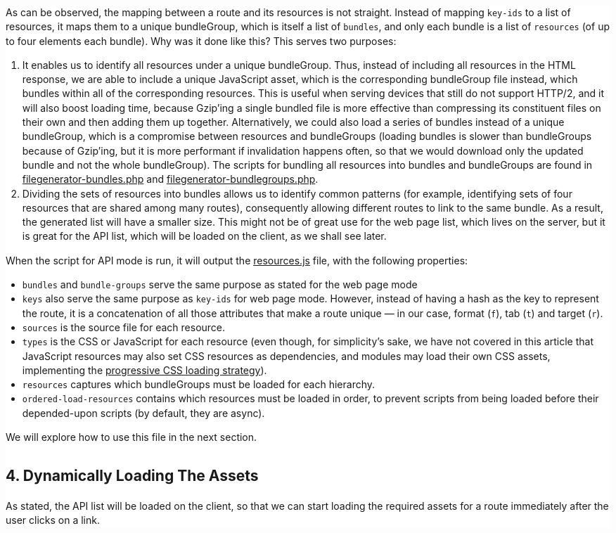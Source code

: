 <p>As can be observed, the mapping between a route and its resources is not straight. Instead of mapping <code>key-ids</code> to a list of resources, it maps them to a unique bundleGroup, which is itself a list of <code>bundles</code>, and only each bundle is a list of <code>resources</code> (of up to four elements each bundle). Why was it done like this? This serves two purposes:</p>

<ol>
<li>It enables us to identify all resources under a unique bundleGroup. Thus, instead of including all resources in the HTML response, we are able to include a unique JavaScript asset, which is the corresponding bundleGroup file instead, which bundles within all of the corresponding resources. This is useful when serving devices that still do not support HTTP/2, and it will also boost loading time, because Gzip’ing a single bundled file is more effective than compressing its constituent files on their own and then adding them up together. Alternatively, we could also load a series of bundles instead of a unique bundleGroup, which is a compromise between resources and bundleGroups (loading bundles is slower than bundleGroups because of Gzip’ing, but it is more performant if invalidation happens often, so that we would download only the updated bundle and not the whole bundleGroup). The scripts for bundling all resources into bundles and bundleGroups are found in <a href="https://github.com/leoloso/PoP/blob/master/wp-content/plugins/pop-frontendengine/kernel/resourceloader/config/implementations/filegenerator-bundles.php">filegenerator-bundles.php</a> and <a href="https://github.com/leoloso/PoP/blob/master/wp-content/plugins/pop-frontendengine/kernel/resourceloader/config/implementations/filegenerator-bundlegroups.php">filegenerator-bundlegroups.php</a>.</li>
<li>Dividing the sets of resources into bundles allows us to identify common patterns (for example, identifying sets of four resources that are shared among many routes), consequently allowing different routes to link to the same bundle. As a result, the generated list will have a smaller size. This might not be of great use for the web page list, which lives on the server, but it is great for the API list, which will be loaded on the client, as we shall see later.</li>
</ol>

<p>When the script for API mode is run, it will output the <a href="https://s3.amazonaws.com/trnsfrbckt/smashing-articles/code-splitting/resources.js">resources.js</a> file, with the following properties:</p>

<ul>
<li><code>bundles</code> and <code>bundle-groups</code> serve the same purpose as stated for the web page mode</li>
<li><code>keys</code> also serve the same purpose as <code>key-ids</code> for web page mode. However, instead of having a hash as the key to represent the route, it is a concatenation of all those attributes that make a route unique &mdash; in our case, format (<code>f</code>), tab (<code>t</code>) and target (<code>r</code>).</li>
<li><code>sources</code> is the source file for each resource.</li>
<li><code>types</code> is the CSS or JavaScript for each resource (even though, for simplicity’s sake, we have not covered in this article that JavaScript resources may also set CSS resources as dependencies, and modules may load their own CSS assets, implementing the <a href="https://jakearchibald.com/2016/link-in-body/">progressive CSS loading strategy</a>).</li>
<li><code>resources</code> captures which bundleGroups must be loaded for each hierarchy.</li>
<li><code>ordered-load-resources</code> contains which resources must be loaded in order, to prevent scripts from being loaded before their depended-upon scripts (by default, they are async).</li>
</ul>

<p>We will explore how to use this file in the next section.</p>

## 4. Dynamically Loading The Assets

<p>As stated, the API list will be loaded on the client, so that we can start loading the required assets for a route immediately after the user clicks on a link.</p>
